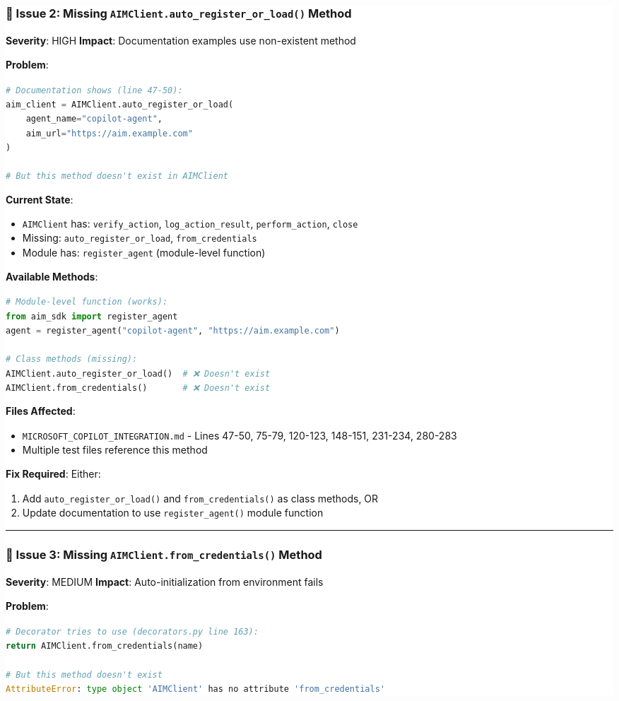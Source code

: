 
### 🚨 Issue 2: Missing `AIMClient.auto_register_or_load()` Method

**Severity**: HIGH
**Impact**: Documentation examples use non-existent method

**Problem**:
```python
# Documentation shows (line 47-50):
aim_client = AIMClient.auto_register_or_load(
    agent_name="copilot-agent",
    aim_url="https://aim.example.com"
)

# But this method doesn't exist in AIMClient
```

**Current State**:
- `AIMClient` has: `verify_action`, `log_action_result`, `perform_action`, `close`
- Missing: `auto_register_or_load`, `from_credentials`
- Module has: `register_agent` (module-level function)

**Available Methods**:
```python
# Module-level function (works):
from aim_sdk import register_agent
agent = register_agent("copilot-agent", "https://aim.example.com")

# Class methods (missing):
AIMClient.auto_register_or_load()  # ❌ Doesn't exist
AIMClient.from_credentials()       # ❌ Doesn't exist
```

**Files Affected**:
- `MICROSOFT_COPILOT_INTEGRATION.md` - Lines 47-50, 75-79, 120-123, 148-151, 231-234, 280-283
- Multiple test files reference this method

**Fix Required**:
Either:
1. Add `auto_register_or_load()` and `from_credentials()` as class methods, OR
2. Update documentation to use `register_agent()` module function

---

### 🚨 Issue 3: Missing `AIMClient.from_credentials()` Method

**Severity**: MEDIUM
**Impact**: Auto-initialization from environment fails

**Problem**:
```python
# Decorator tries to use (decorators.py line 163):
return AIMClient.from_credentials(name)

# But this method doesn't exist
AttributeError: type object 'AIMClient' has no attribute 'from_credentials'
```
